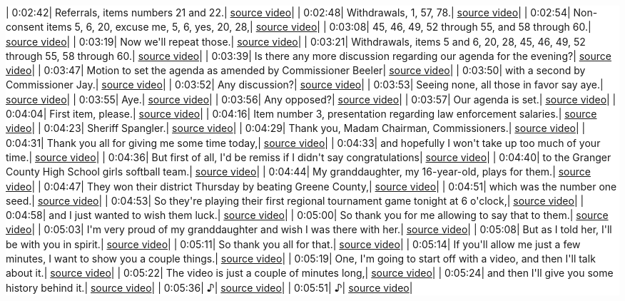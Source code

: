| 0:02:42| Referrals, items numbers 21 and 22.| [source video](https://archive.org/details/co-com-ws-r-1467-230515?start=162.02)|
| 0:02:48| Withdrawals, 1, 57, 78.| [source video](https://archive.org/details/co-com-ws-r-1467-230515?start=168.02)|
| 0:02:54| Non-consent items 5, 6, 20, excuse me, 5, 6, yes, 20, 28,| [source video](https://archive.org/details/co-com-ws-r-1467-230515?start=174.02)|
| 0:03:08| 45, 46, 49, 52 through 55, and 58 through 60.| [source video](https://archive.org/details/co-com-ws-r-1467-230515?start=188.02)|
| 0:03:19| Now we'll repeat those.| [source video](https://archive.org/details/co-com-ws-r-1467-230515?start=199.02)|
| 0:03:21| Withdrawals, items 5 and 6, 20, 28, 45, 46, 49, 52 through 55, 58 through 60.| [source video](https://archive.org/details/co-com-ws-r-1467-230515?start=201.02)|
| 0:03:39| Is there any more discussion regarding our agenda for the evening?| [source video](https://archive.org/details/co-com-ws-r-1467-230515?start=219.02)|
| 0:03:47| Motion to set the agenda as amended by Commissioner Beeler| [source video](https://archive.org/details/co-com-ws-r-1467-230515?start=227.02)|
| 0:03:50| with a second by Commissioner Jay.| [source video](https://archive.org/details/co-com-ws-r-1467-230515?start=230.02)|
| 0:03:52| Any discussion?| [source video](https://archive.org/details/co-com-ws-r-1467-230515?start=232.02)|
| 0:03:53| Seeing none, all those in favor say aye.| [source video](https://archive.org/details/co-com-ws-r-1467-230515?start=233.02)|
| 0:03:55| Aye.| [source video](https://archive.org/details/co-com-ws-r-1467-230515?start=235.02)|
| 0:03:56| Any opposed?| [source video](https://archive.org/details/co-com-ws-r-1467-230515?start=236.02)|
| 0:03:57| Our agenda is set.| [source video](https://archive.org/details/co-com-ws-r-1467-230515?start=237.02)|
| 0:04:04| First item, please.| [source video](https://archive.org/details/co-com-ws-r-1467-230515?start=244.02)|
| 0:04:16| Item number 3, presentation regarding law enforcement salaries.| [source video](https://archive.org/details/co-com-ws-r-1467-230515?start=256.02)|
| 0:04:23| Sheriff Spangler.| [source video](https://archive.org/details/co-com-ws-r-1467-230515?start=263.02)|
| 0:04:29| Thank you, Madam Chairman, Commissioners.| [source video](https://archive.org/details/co-com-ws-r-1467-230515?start=269.02)|
| 0:04:31| Thank you all for giving me some time today,| [source video](https://archive.org/details/co-com-ws-r-1467-230515?start=271.02)|
| 0:04:33| and hopefully I won't take up too much of your time.| [source video](https://archive.org/details/co-com-ws-r-1467-230515?start=273.02)|
| 0:04:36| But first of all, I'd be remiss if I didn't say congratulations| [source video](https://archive.org/details/co-com-ws-r-1467-230515?start=276.02)|
| 0:04:40| to the Granger County High School girls softball team.| [source video](https://archive.org/details/co-com-ws-r-1467-230515?start=280.02)|
| 0:04:44| My granddaughter, my 16-year-old, plays for them.| [source video](https://archive.org/details/co-com-ws-r-1467-230515?start=284.02)|
| 0:04:47| They won their district Thursday by beating Greene County,| [source video](https://archive.org/details/co-com-ws-r-1467-230515?start=287.02)|
| 0:04:51| which was the number one seed.| [source video](https://archive.org/details/co-com-ws-r-1467-230515?start=291.02)|
| 0:04:53| So they're playing their first regional tournament game tonight at 6 o'clock,| [source video](https://archive.org/details/co-com-ws-r-1467-230515?start=293.02)|
| 0:04:58| and I just wanted to wish them luck.| [source video](https://archive.org/details/co-com-ws-r-1467-230515?start=298.02)|
| 0:05:00| So thank you for me allowing to say that to them.| [source video](https://archive.org/details/co-com-ws-r-1467-230515?start=300.02)|
| 0:05:03| I'm very proud of my granddaughter and wish I was there with her.| [source video](https://archive.org/details/co-com-ws-r-1467-230515?start=303.02)|
| 0:05:08| But as I told her, I'll be with you in spirit.| [source video](https://archive.org/details/co-com-ws-r-1467-230515?start=308.02)|
| 0:05:11| So thank you all for that.| [source video](https://archive.org/details/co-com-ws-r-1467-230515?start=311.02)|
| 0:05:14| If you'll allow me just a few minutes, I want to show you a couple things.| [source video](https://archive.org/details/co-com-ws-r-1467-230515?start=314.02)|
| 0:05:19| One, I'm going to start off with a video, and then I'll talk about it.| [source video](https://archive.org/details/co-com-ws-r-1467-230515?start=319.02)|
| 0:05:22| The video is just a couple of minutes long,| [source video](https://archive.org/details/co-com-ws-r-1467-230515?start=322.02)|
| 0:05:24| and then I'll give you some history behind it.| [source video](https://archive.org/details/co-com-ws-r-1467-230515?start=324.02)|
| 0:05:36| ♪| [source video](https://archive.org/details/co-com-ws-r-1467-230515?start=336.02)|
| 0:05:51| ♪| [source video](https://archive.org/details/co-com-ws-r-1467-230515?start=351.02)|